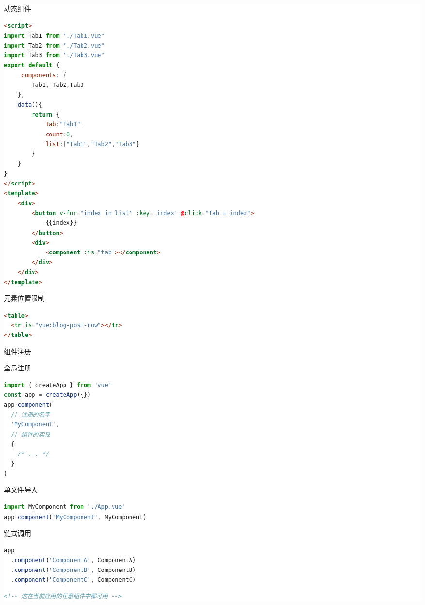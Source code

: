 ```html
```
动态组件
```html
<script>
import Tab1 from "./Tab1.vue"
import Tab2 from "./Tab2.vue"
import Tab3 from "./Tab3.vue"
export default {
     components: {
        Tab1, Tab2,Tab3
    },
    data(){
        return {
            tab:"Tab1",
            count:0,
            list:["Tab1","Tab2","Tab3"]
        }
    }
}
</script>
<template>
    <div>
        <button v-for="index in list" :key='index' @click="tab = index">
            {{index}}
        </button>
        <div>
            <component :is="tab"></component>
        </div>
    </div>
</template>
```
元素位置限制
```html
<table>
  <tr is="vue:blog-post-row"></tr>
</table>
```
组件注册

全局注册
```js
import { createApp } from 'vue'
const app = createApp({})
app.component(
  // 注册的名字
  'MyComponent',
  // 组件的实现
  {
    /* ... */
  }
)
```
单文件导入
```js
import MyComponent from './App.vue'
app.component('MyComponent', MyComponent)
```
链式调用
```js
app
  .component('ComponentA', ComponentA)
  .component('ComponentB', ComponentB)
  .component('ComponentC', ComponentC)
```
```html
<!-- 这在当前应用的任意组件中都可用 -->
```